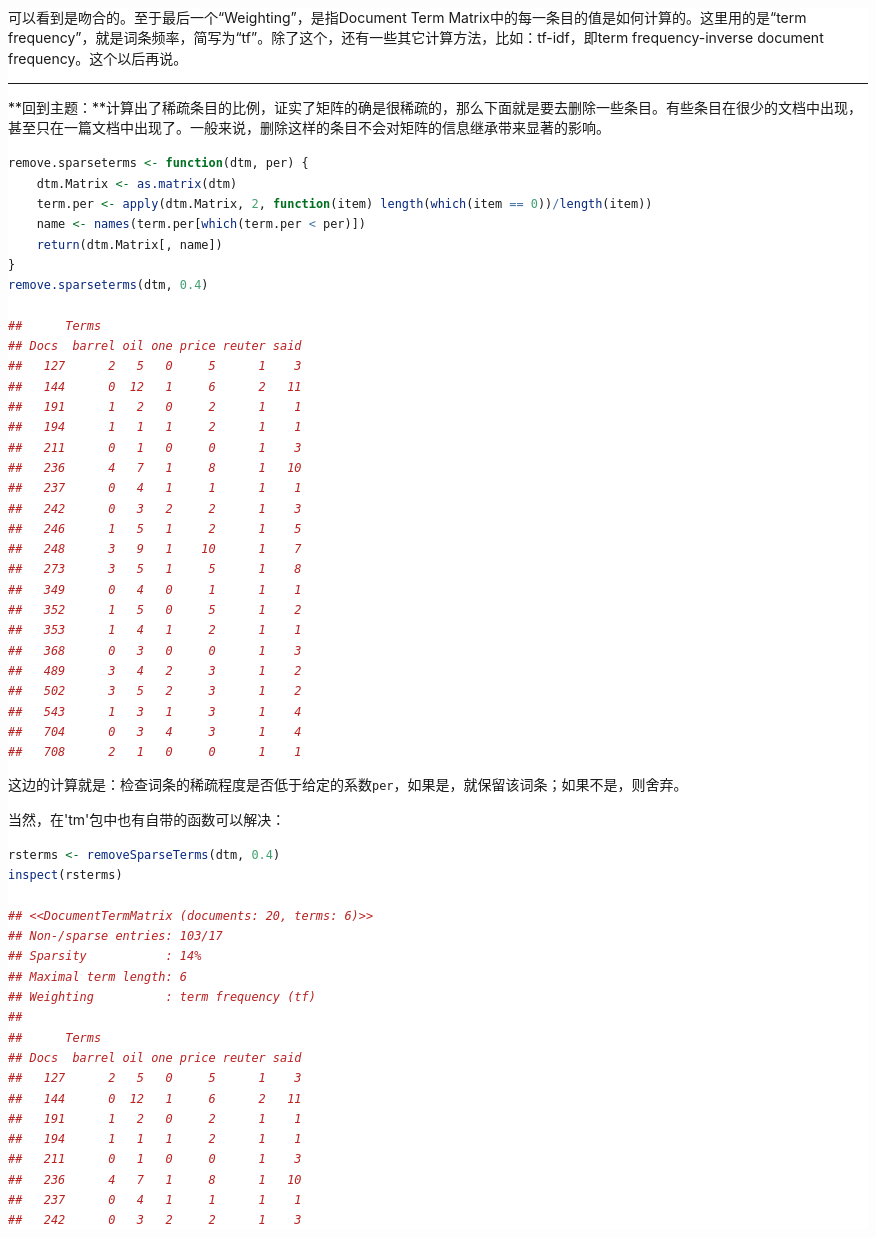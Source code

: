 可以看到是吻合的。至于最后一个“Weighting”，是指Document Term
Matrix中的每一条目的值是如何计算的。这里用的是“term
frequency”，就是词条频率，简写为“tf”。除了这个，还有一些其它计算方法，比如：tf-idf，即term
frequency-inverse document frequency。这个以后再说。

* * * * *

**回到主题：**计算出了稀疏条目的比例，证实了矩阵的确是很稀疏的，那么下面就是要去删除一些条目。有些条目在很少的文档中出现，甚至只在一篇文档中出现了。一般来说，删除这样的条目不会对矩阵的信息继承带来显著的影响。

``` r
remove.sparseterms <- function(dtm, per) {
    dtm.Matrix <- as.matrix(dtm)
    term.per <- apply(dtm.Matrix, 2, function(item) length(which(item == 0))/length(item))
    name <- names(term.per[which(term.per < per)])
    return(dtm.Matrix[, name])
}
remove.sparseterms(dtm, 0.4)

##      Terms
## Docs  barrel oil one price reuter said
##   127      2   5   0     5      1    3
##   144      0  12   1     6      2   11
##   191      1   2   0     2      1    1
##   194      1   1   1     2      1    1
##   211      0   1   0     0      1    3
##   236      4   7   1     8      1   10
##   237      0   4   1     1      1    1
##   242      0   3   2     2      1    3
##   246      1   5   1     2      1    5
##   248      3   9   1    10      1    7
##   273      3   5   1     5      1    8
##   349      0   4   0     1      1    1
##   352      1   5   0     5      1    2
##   353      1   4   1     2      1    1
##   368      0   3   0     0      1    3
##   489      3   4   2     3      1    2
##   502      3   5   2     3      1    2
##   543      1   3   1     3      1    4
##   704      0   3   4     3      1    4
##   708      2   1   0     0      1    1
```

这边的计算就是：检查词条的稀疏程度是否低于给定的系数`per`，如果是，就保留该词条；如果不是，则舍弃。

当然，在'tm'包中也有自带的函数可以解决：

``` r
rsterms <- removeSparseTerms(dtm, 0.4)
inspect(rsterms)

## <<DocumentTermMatrix (documents: 20, terms: 6)>>
## Non-/sparse entries: 103/17
## Sparsity           : 14%
## Maximal term length: 6
## Weighting          : term frequency (tf)
##
##      Terms
## Docs  barrel oil one price reuter said
##   127      2   5   0     5      1    3
##   144      0  12   1     6      2   11
##   191      1   2   0     2      1    1
##   194      1   1   1     2      1    1
##   211      0   1   0     0      1    3
##   236      4   7   1     8      1   10
##   237      0   4   1     1      1    1
##   242      0   3   2     2      1    3
```
